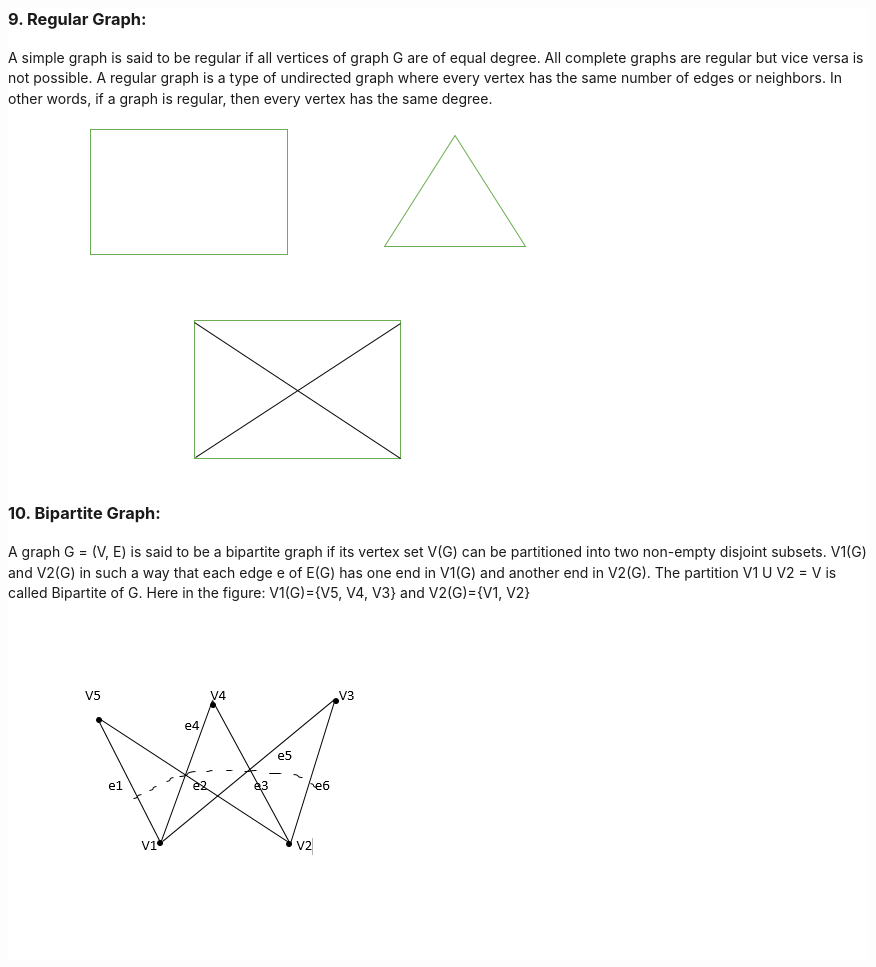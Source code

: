### 9. Regular Graph:

A simple graph is said to be regular if all vertices of graph G are of equal degree. All complete graphs are regular but vice versa is not possible. A regular graph is a type of undirected graph where every vertex has the same number of edges or neighbors. In other words, if a graph is regular, then every vertex has the same degree. 

![regular](../images/regular-1.png)

### 10. Bipartite Graph:

A graph G = (V, E) is said to be a bipartite graph if its vertex set V(G) can be partitioned into two non-empty disjoint subsets. V1(G) and V2(G) in such a way that each edge e of E(G) has one end in V1(G) and another end in V2(G). The partition V1 U V2 = V is called Bipartite of G. Here in the figure: V1(G)={V5, V4, V3} and V2(G)={V1, V2} 

![bipartite1](../images/bipartite.png)
